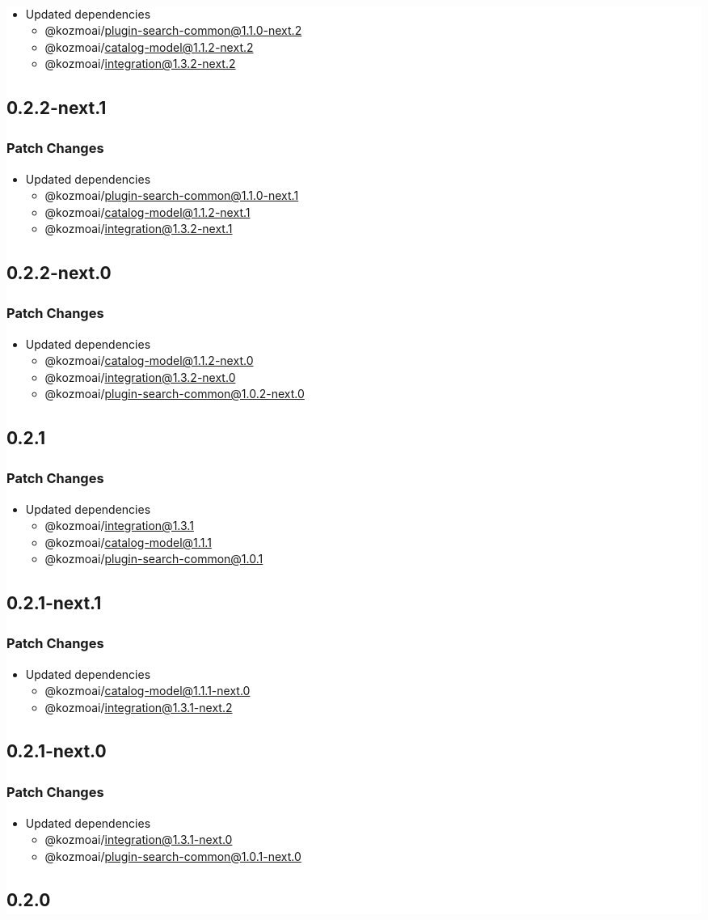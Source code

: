 - Updated dependencies
  - @kozmoai/plugin-search-common@1.1.0-next.2
  - @kozmoai/catalog-model@1.1.2-next.2
  - @kozmoai/integration@1.3.2-next.2

## 0.2.2-next.1

### Patch Changes

- Updated dependencies
  - @kozmoai/plugin-search-common@1.1.0-next.1
  - @kozmoai/catalog-model@1.1.2-next.1
  - @kozmoai/integration@1.3.2-next.1

## 0.2.2-next.0

### Patch Changes

- Updated dependencies
  - @kozmoai/catalog-model@1.1.2-next.0
  - @kozmoai/integration@1.3.2-next.0
  - @kozmoai/plugin-search-common@1.0.2-next.0

## 0.2.1

### Patch Changes

- Updated dependencies
  - @kozmoai/integration@1.3.1
  - @kozmoai/catalog-model@1.1.1
  - @kozmoai/plugin-search-common@1.0.1

## 0.2.1-next.1

### Patch Changes

- Updated dependencies
  - @kozmoai/catalog-model@1.1.1-next.0
  - @kozmoai/integration@1.3.1-next.2

## 0.2.1-next.0

### Patch Changes

- Updated dependencies
  - @kozmoai/integration@1.3.1-next.0
  - @kozmoai/plugin-search-common@1.0.1-next.0

## 0.2.0
